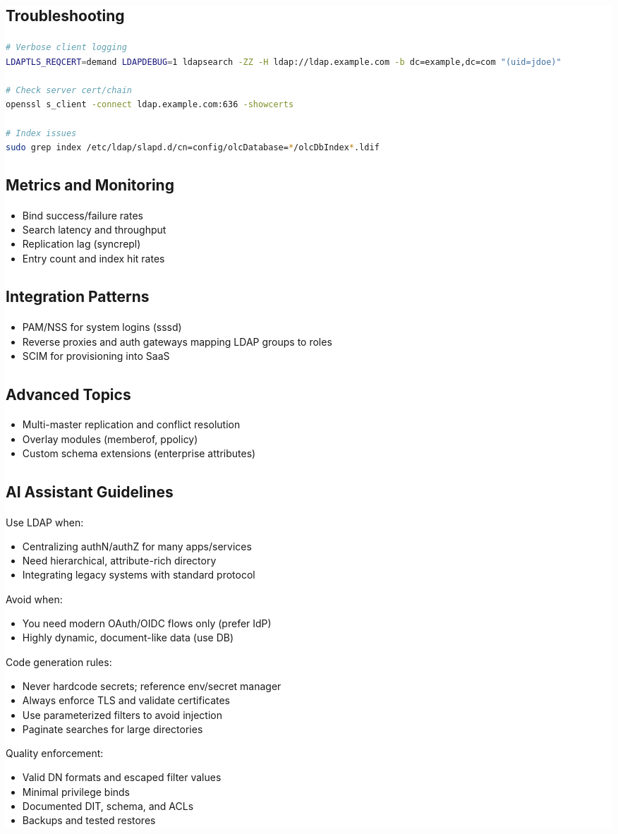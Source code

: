 ## Troubleshooting

```bash
# Verbose client logging
LDAPTLS_REQCERT=demand LDAPDEBUG=1 ldapsearch -ZZ -H ldap://ldap.example.com -b dc=example,dc=com "(uid=jdoe)"

# Check server cert/chain
openssl s_client -connect ldap.example.com:636 -showcerts

# Index issues
sudo grep index /etc/ldap/slapd.d/cn=config/olcDatabase=*/olcDbIndex*.ldif
```

## Metrics and Monitoring

- Bind success/failure rates
- Search latency and throughput
- Replication lag (syncrepl)
- Entry count and index hit rates

## Integration Patterns

- PAM/NSS for system logins (sssd)
- Reverse proxies and auth gateways mapping LDAP groups to roles
- SCIM for provisioning into SaaS

## Advanced Topics

- Multi-master replication and conflict resolution
- Overlay modules (memberof, ppolicy)
- Custom schema extensions (enterprise attributes)

## AI Assistant Guidelines

Use LDAP when:

- Centralizing authN/authZ for many apps/services
- Need hierarchical, attribute-rich directory
- Integrating legacy systems with standard protocol

Avoid when:

- You need modern OAuth/OIDC flows only (prefer IdP)
- Highly dynamic, document-like data (use DB)

Code generation rules:

- Never hardcode secrets; reference env/secret manager
- Always enforce TLS and validate certificates
- Use parameterized filters to avoid injection
- Paginate searches for large directories

Quality enforcement:

- Valid DN formats and escaped filter values
- Minimal privilege binds
- Documented DIT, schema, and ACLs
- Backups and tested restores
